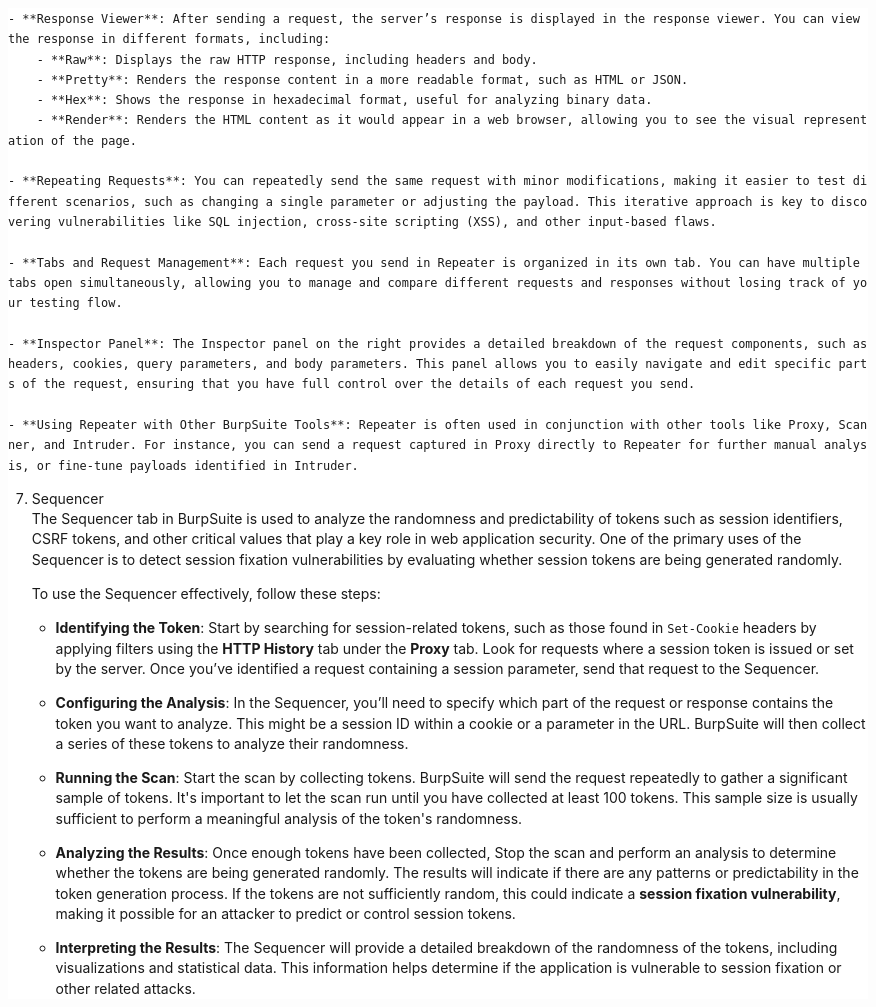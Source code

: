 	- **Response Viewer**: After sending a request, the server’s response is displayed in the response viewer. You can view the response in different formats, including:
	    - **Raw**: Displays the raw HTTP response, including headers and body.
	    - **Pretty**: Renders the response content in a more readable format, such as HTML or JSON.
	    - **Hex**: Shows the response in hexadecimal format, useful for analyzing binary data.
	    - **Render**: Renders the HTML content as it would appear in a web browser, allowing you to see the visual representation of the page.
	
	- **Repeating Requests**: You can repeatedly send the same request with minor modifications, making it easier to test different scenarios, such as changing a single parameter or adjusting the payload. This iterative approach is key to discovering vulnerabilities like SQL injection, cross-site scripting (XSS), and other input-based flaws.
	
	- **Tabs and Request Management**: Each request you send in Repeater is organized in its own tab. You can have multiple tabs open simultaneously, allowing you to manage and compare different requests and responses without losing track of your testing flow.
	
	- **Inspector Panel**: The Inspector panel on the right provides a detailed breakdown of the request components, such as headers, cookies, query parameters, and body parameters. This panel allows you to easily navigate and edit specific parts of the request, ensuring that you have full control over the details of each request you send.
	
	- **Using Repeater with Other BurpSuite Tools**: Repeater is often used in conjunction with other tools like Proxy, Scanner, and Intruder. For instance, you can send a request captured in Proxy directly to Repeater for further manual analysis, or fine-tune payloads identified in Intruder.

7. Sequencer  
	The Sequencer tab in BurpSuite is used to analyze the randomness and predictability of tokens such as session identifiers, CSRF tokens, and other critical values that play a key role in web application security. One of the primary uses of the Sequencer is to detect session fixation vulnerabilities by evaluating whether session tokens are being generated randomly.
	
	To use the Sequencer effectively, follow these steps:  
	
	- **Identifying the Token**: Start by searching for session-related tokens, such as those found in `Set-Cookie` headers by applying filters using the **HTTP History** tab under the **Proxy** tab. Look for requests where a session token is issued or set by the server. Once you’ve identified a request containing a session parameter, send that request to the Sequencer.
	
	- **Configuring the Analysis**: In the Sequencer, you’ll need to specify which part of the request or response contains the token you want to analyze. This might be a session ID within a cookie or a parameter in the URL. BurpSuite will then collect a series of these tokens to analyze their randomness.
	
	- **Running the Scan**: Start the scan by collecting tokens. BurpSuite will send the request repeatedly to gather a significant sample of tokens. It's important to let the scan run until you have collected at least 100 tokens. This sample size is usually sufficient to perform a meaningful analysis of the token's randomness.
	
	- **Analyzing the Results**: Once enough tokens have been collected, Stop the scan and perform an analysis to determine whether the tokens are being generated randomly. The results will indicate if there are any patterns or predictability in the token generation process. If the tokens are not sufficiently random, this could indicate a **session fixation vulnerability**, making it possible for an attacker to predict or control session tokens.
	
	- **Interpreting the Results**: The Sequencer will provide a detailed breakdown of the randomness of the tokens, including visualizations and statistical data. This information helps determine if the application is vulnerable to session fixation or other related attacks.
